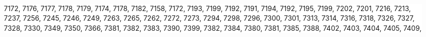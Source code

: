 7172,
7176,
7177,
7178,
7179,
7174,
7178,
7182,
7158,
7172,
7193,
7199,
7192,
7191,
7194,
7192,
7195,
7199,
7202,
7201,
7216,
7213,
7237,
7256,
7245,
7246,
7249,
7263,
7265,
7262,
7272,
7273,
7294,
7298,
7296,
7300,
7301,
7313,
7314,
7316,
7318,
7326,
7327,
7328,
7330,
7349,
7350,
7366,
7381,
7382,
7383,
7390,
7399,
7382,
7384,
7380,
7381,
7385,
7388,
7402,
7403,
7404,
7405,
7409,